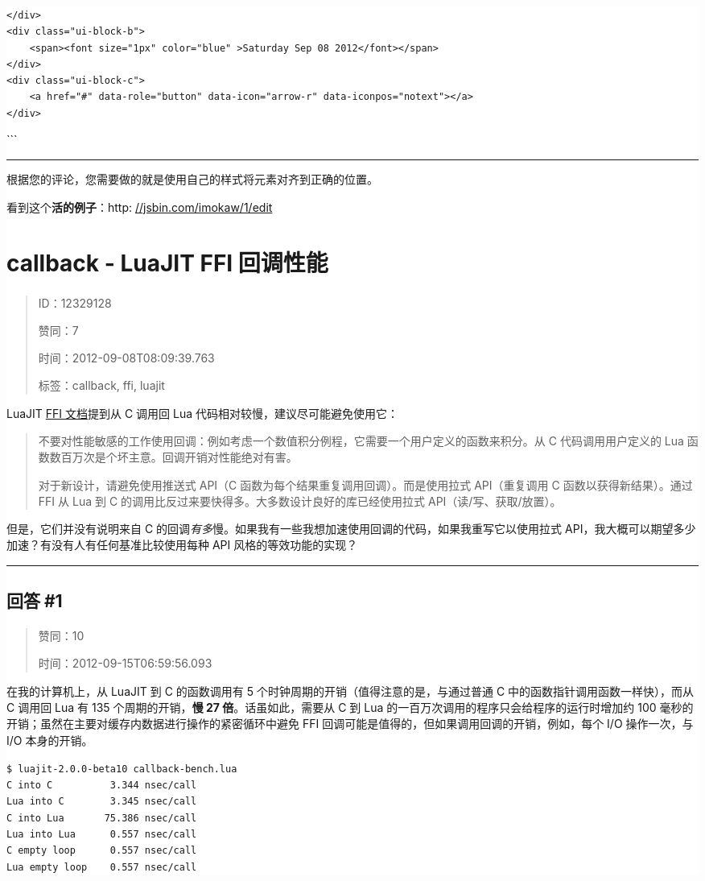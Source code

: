     </div>
    <div class="ui-block-b">
        <span><font size="1px" color="blue" >Saturday Sep 08 2012</font></span>
    </div>
    <div class="ui-block-c">
        <a href="#" data-role="button" data-icon="arrow-r" data-iconpos="notext"></a>
    </div>
</div> 
```

* * *

根据您的评论，您需要做的就是使用自己的样式将元素对齐到正确的位置。

看到这个**活的例子**：http: [//jsbin.com/imokaw/1/edit](http://jsbin.com/imokaw/1/edit)

# callback - LuaJIT FFI 回调性能

> ID：12329128
> 
> 赞同：7
> 
> 时间：2012-09-08T08:09:39.763
> 
> 标签：callback, ffi, luajit

LuaJIT [FFI 文档](http://luajit.org/ext_ffi_semantics.html)提到从 C 调用回 Lua 代码相对较慢，建议尽可能避免使用它：

> 不要对性能敏感的工作使用回调：例如考虑一个数值积分例程，它需要一个用户定义的函数来积分。从 C 代码调用用户定义的 Lua 函数数百万次是个坏主意。回调开销对性能绝对有害。
> 
> 对于新设计，请避免使用推送式 API（C 函数为每个结果重复调用回调）。而是使用拉式 API（重复调用 C 函数以获得新结果）。通过 FFI 从 Lua 到 C 的调用比反过来要快得多。大多数设计良好的库已经使用拉式 API（读/写、获取/放置）。

但是，它们并没有说明来自 C 的回调*有多*慢。如果我有一些我想加速使用回调的代码，如果我重写它以使用拉式 API，我大概可以期望多少加速？有没有人有任何基准比较使用每种 API 风格的等效功能的实现？

* * *

## 回答 #1

> 赞同：10
> 
> 时间：2012-09-15T06:59:56.093

在我的计算机上，从 LuaJIT 到 C 的函数调用有 5 个时钟周期的开销（值得注意的是，与通过普通 C 中的函数指针调用函数一样快），而从 C 调用回 Lua 有 135 个周期的开销，**慢 27 倍**。话虽如此，需要从 C 到 Lua 的一百万次调用的程序只会给程序的运行时增加约 100 毫秒的开销；虽然在主要对缓存内数据进行操作的紧密循环中避免 FFI 回调可能是值得的，但如果调用回调的开销，例如，每个 I/O 操作一次，与I/O 本身的开销。

```
$ luajit-2.0.0-beta10 callback-bench.lua   
C into C          3.344 nsec/call
Lua into C        3.345 nsec/call
C into Lua       75.386 nsec/call
Lua into Lua      0.557 nsec/call
C empty loop      0.557 nsec/call
Lua empty loop    0.557 nsec/call
